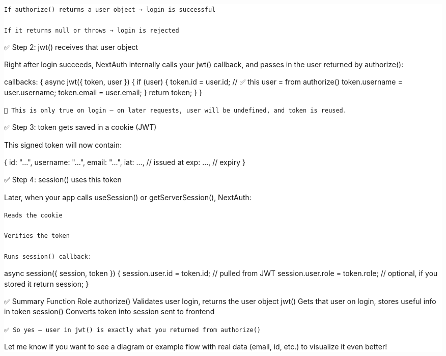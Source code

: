     If authorize() returns a user object → login is successful

    If it returns null or throws → login is rejected

✅ Step 2: jwt() receives that user object

Right after login succeeds, NextAuth internally calls your jwt() callback, and passes in the user returned by authorize():

callbacks: {
  async jwt({ token, user }) {
    if (user) {
      token.id = user.id;             // ✅ this user = from authorize()
      token.username = user.username;
      token.email = user.email;
    }
    return token;
  }
}

    🧠 This is only true on login — on later requests, user will be undefined, and token is reused.

✅ Step 3: token gets saved in a cookie (JWT)

This signed token will now contain:

{
  id: "...",
  username: "...",
  email: "...",
  iat: ...,  // issued at
  exp: ...,  // expiry
}

✅ Step 4: session() uses this token

Later, when your app calls useSession() or getServerSession(), NextAuth:

    Reads the cookie

    Verifies the token

    Runs session() callback:

async session({ session, token }) {
  session.user.id = token.id;       // pulled from JWT
  session.user.role = token.role;   // optional, if you stored it
  return session;
}

✅ Summary
Function	Role
authorize()	Validates user login, returns the user object
jwt()	Gets that user on login, stores useful info in token
session()	Converts token into session sent to frontend

    ✅ So yes — user in jwt() is exactly what you returned from authorize()

Let me know if you want to see a diagram or example flow with real data (email, id, etc.) to visualize it even better!
